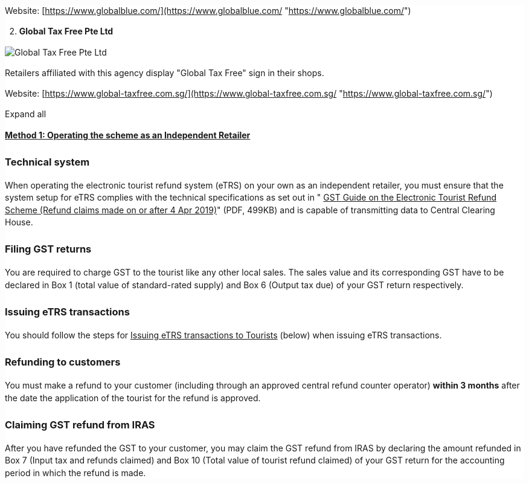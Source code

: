 Website: [https://www.globalblue.com/](https://www.globalblue.com/ "https://www.globalblue.com/")

2. **Global Tax Free Pte Ltd**



![Global Tax Free Pte Ltd](https://www.iras.gov.sg/media/images/default-source/uploadedimages/pages/globaltaxfree.jpg?sfvrsn=6c0e3c43_0)






Retailers affiliated with this agency display "Global Tax Free" sign in their shops.

Website: [https://www.global-taxfree.com.sg/](https://www.global-taxfree.com.sg/ "https://www.global-taxfree.com.sg/")


Expand all

[**Method 1: Operating the scheme as an Independent Retailer**](https://www.iras.gov.sg/taxes/goods-services-tax-(gst)/general-gst-schemes/tourist-refund-scheme-(for-retailers)#method-1--operating-the-scheme-as-an-independent-retailer)

### Technical system

When operating the electronic tourist refund system (eTRS) on your own as an independent retailer, you must ensure that the system setup for eTRS complies with the technical specifications as set out in " [GST Guide on the Electronic Tourist Refund Scheme (Refund claims made on or after 4 Apr 2019)](https://www.iras.gov.sg/media/docs/default-source/e-tax/gst-the-electronic-tourist-refund-scheme-(refund-claims-made-on-or-after-4-apr-2019).pdf?sfvrsn=e3f4d443_58 "gst the electronic tourist refund scheme (refund claims made on or after 4 apr 2019)_2021-04-16")"
(PDF, 499KB) and is capable of transmitting data to Central Clearing House.

### Filing GST returns

You are required to charge GST to the tourist like any other local sales. The sales value and its corresponding GST have to be declared in Box 1 (total value of standard-rated supply) and Box 6 (Output tax due) of your GST return respectively.

### Issuing eTRS transactions

You should follow the steps for
[Issuing eTRS transactions to Tourists](https://www.iras.gov.sg/taxes/goods-services-tax-(gst)/general-gst-schemes/tourist-refund-scheme-(for-retailers)#title4) (below) when issuing eTRS transactions.

### Refunding to customers

You must make a refund to your customer (including through an approved central refund counter operator) **within 3 months** after the date the application of the tourist for the refund is approved.

### Claiming GST refund from IRAS

After you have refunded the GST to your customer, you may claim the GST refund from IRAS by declaring the amount refunded in Box 7 (Input tax and refunds claimed) and Box 10 (Total value of tourist refund claimed) of your GST return for the accounting
period in which the refund is made.

